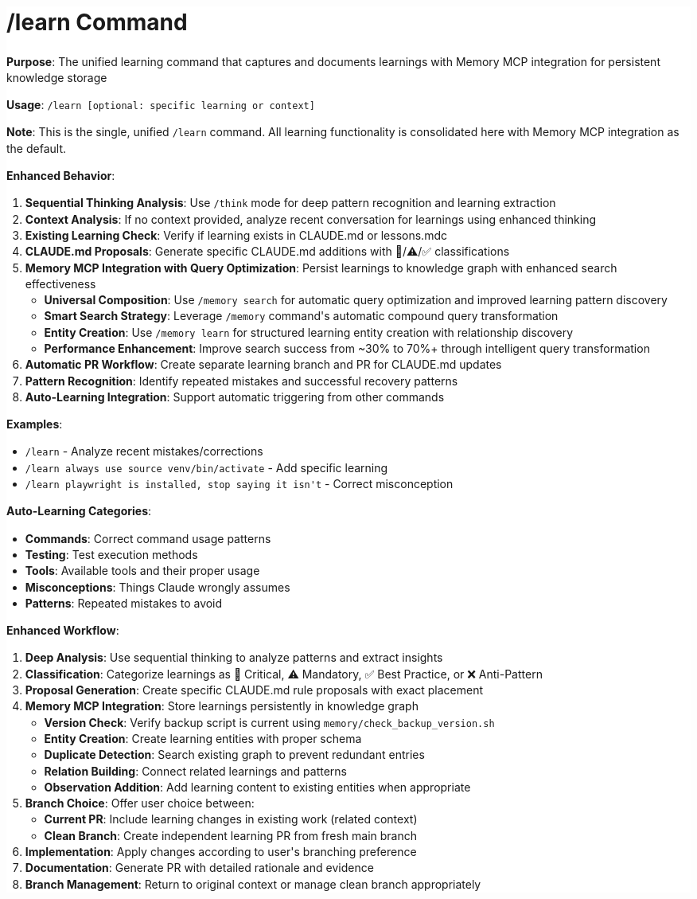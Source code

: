 # /learn Command

**Purpose**: The unified learning command that captures and documents learnings with Memory MCP integration for persistent knowledge storage

**Usage**: `/learn [optional: specific learning or context]`

**Note**: This is the single, unified `/learn` command. All learning functionality is consolidated here with Memory MCP integration as the default.

**Enhanced Behavior**:
1. **Sequential Thinking Analysis**: Use `/think` mode for deep pattern recognition and learning extraction
2. **Context Analysis**: If no context provided, analyze recent conversation for learnings using enhanced thinking
3. **Existing Learning Check**: Verify if learning exists in CLAUDE.md or lessons.mdc
4. **CLAUDE.md Proposals**: Generate specific CLAUDE.md additions with 🚨/⚠️/✅ classifications
5. **Memory MCP Integration with Query Optimization**: Persist learnings to knowledge graph with enhanced search effectiveness
   - **Universal Composition**: Use `/memory search` for automatic query optimization and improved learning pattern discovery
   - **Smart Search Strategy**: Leverage `/memory` command's automatic compound query transformation
   - **Entity Creation**: Use `/memory learn` for structured learning entity creation with relationship discovery
   - **Performance Enhancement**: Improve search success from ~30% to 70%+ through intelligent query transformation
6. **Automatic PR Workflow**: Create separate learning branch and PR for CLAUDE.md updates
7. **Pattern Recognition**: Identify repeated mistakes and successful recovery patterns
8. **Auto-Learning Integration**: Support automatic triggering from other commands

**Examples**:
- `/learn` - Analyze recent mistakes/corrections
- `/learn always use source venv/bin/activate` - Add specific learning
- `/learn playwright is installed, stop saying it isn't` - Correct misconception

**Auto-Learning Categories**:
- **Commands**: Correct command usage patterns
- **Testing**: Test execution methods
- **Tools**: Available tools and their proper usage
- **Misconceptions**: Things Claude wrongly assumes
- **Patterns**: Repeated mistakes to avoid

**Enhanced Workflow**:
1. **Deep Analysis**: Use sequential thinking to analyze patterns and extract insights
2. **Classification**: Categorize learnings as 🚨 Critical, ⚠️ Mandatory, ✅ Best Practice, or ❌ Anti-Pattern
3. **Proposal Generation**: Create specific CLAUDE.md rule proposals with exact placement
4. **Memory MCP Integration**: Store learnings persistently in knowledge graph
   - **Version Check**: Verify backup script is current using `memory/check_backup_version.sh`
   - **Entity Creation**: Create learning entities with proper schema
   - **Duplicate Detection**: Search existing graph to prevent redundant entries
   - **Relation Building**: Connect related learnings and patterns
   - **Observation Addition**: Add learning content to existing entities when appropriate
5. **Branch Choice**: Offer user choice between:
   - **Current PR**: Include learning changes in existing work (related context)
   - **Clean Branch**: Create independent learning PR from fresh main branch
6. **Implementation**: Apply changes according to user's branching preference
7. **Documentation**: Generate PR with detailed rationale and evidence
8. **Branch Management**: Return to original context or manage clean branch appropriately
